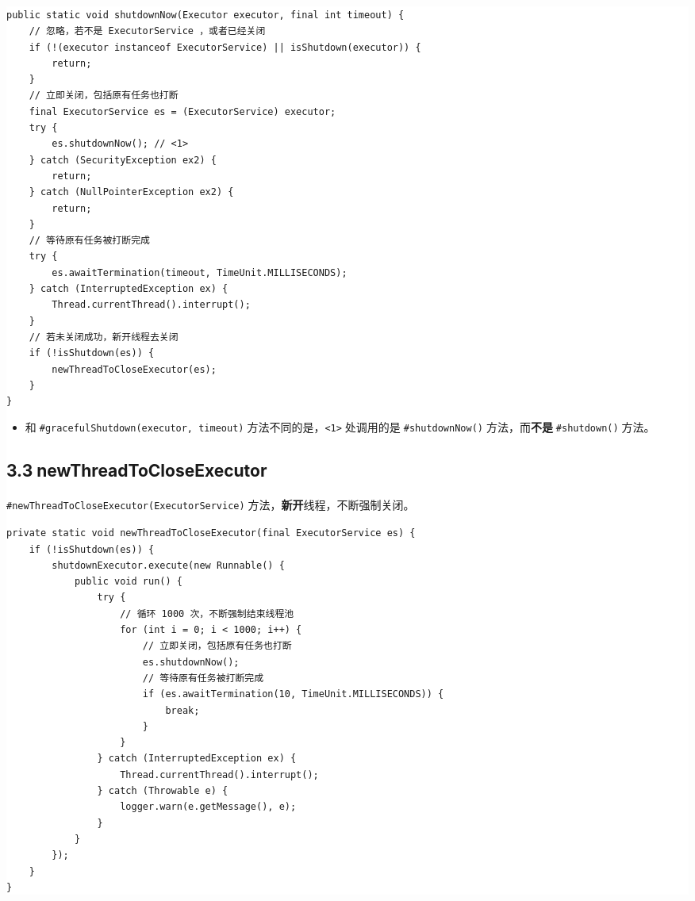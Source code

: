 ```
public static void shutdownNow(Executor executor, final int timeout) {
    // 忽略，若不是 ExecutorService ，或者已经关闭
    if (!(executor instanceof ExecutorService) || isShutdown(executor)) {
        return;
    }
    // 立即关闭，包括原有任务也打断
    final ExecutorService es = (ExecutorService) executor;
    try {
        es.shutdownNow(); // <1>
    } catch (SecurityException ex2) {
        return;
    } catch (NullPointerException ex2) {
        return;
    }
    // 等待原有任务被打断完成
    try {
        es.awaitTermination(timeout, TimeUnit.MILLISECONDS);
    } catch (InterruptedException ex) {
        Thread.currentThread().interrupt();
    }
    // 若未关闭成功，新开线程去关闭
    if (!isShutdown(es)) {
        newThreadToCloseExecutor(es);
    }
}
```

- 和 `#gracefulShutdown(executor, timeout)` 方法不同的是，`<1>` 处调用的是 `#shutdownNow()` 方法，而**不是** `#shutdown()` 方法。

## 3.3 newThreadToCloseExecutor

`#newThreadToCloseExecutor(ExecutorService)` 方法，**新开**线程，不断强制关闭。

```
private static void newThreadToCloseExecutor(final ExecutorService es) {
    if (!isShutdown(es)) {
        shutdownExecutor.execute(new Runnable() {
            public void run() {
                try {
                    // 循环 1000 次，不断强制结束线程池
                    for (int i = 0; i < 1000; i++) {
                        // 立即关闭，包括原有任务也打断
                        es.shutdownNow();
                        // 等待原有任务被打断完成
                        if (es.awaitTermination(10, TimeUnit.MILLISECONDS)) {
                            break;
                        }
                    }
                } catch (InterruptedException ex) {
                    Thread.currentThread().interrupt();
                } catch (Throwable e) {
                    logger.warn(e.getMessage(), e);
                }
            }
        });
    }
}
```